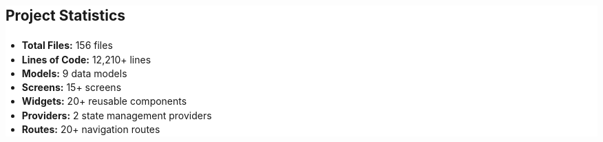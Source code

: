 ## Project Statistics

- **Total Files:** 156 files
- **Lines of Code:** 12,210+ lines
- **Models:** 9 data models
- **Screens:** 15+ screens
- **Widgets:** 20+ reusable components
- **Providers:** 2 state management providers
- **Routes:** 20+ navigation routes

